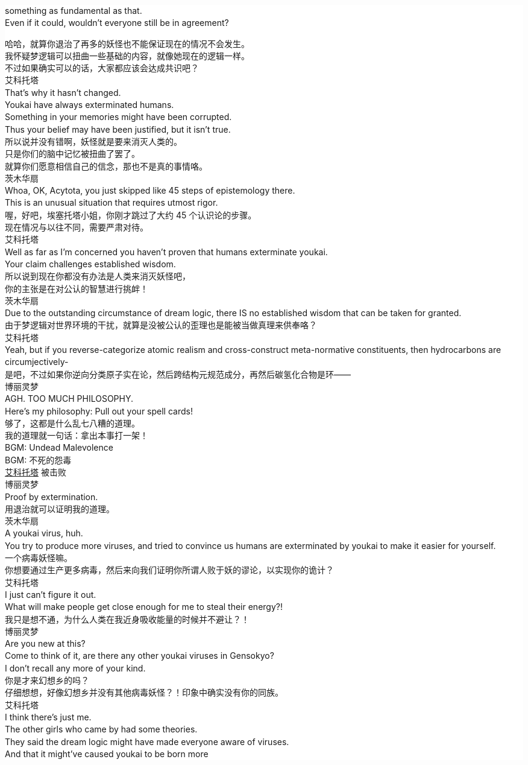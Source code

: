 something as fundamental as that.<br>Even if it could, wouldn’t everyone still be in agreement?</div></td><td class="tt-zh" lang="zh"><div class="poem">哈哈，就算你退治了再多的妖怪也不能保证现在的情况不会发生。<br>我怀疑梦逻辑可以扭曲一些基础的内容，就像她现在的逻辑一样。<br>不过如果确实可以的话，大家都应该会达成共识吧？</div></td></tr><tr class="tt-content" id="Stage_3-17" data-pos="&#91;&quot;Stage 3&quot;,17&#93;"><td id="艾科托塔" class="tt-char" lang="zh"><div class="poem">艾科托塔</div></td><td class="tt-ja" lang="ja"><div class="poem">That’s why it hasn’t changed. <br>Youkai have always exterminated humans. <br>Something in your memories might have been corrupted.<br>Thus your belief may have been justified, but it isn’t true.</div></td><td class="tt-zh" lang="zh"><div class="poem">所以说并没有错啊，妖怪就是要来消灭人类的。<br>只是你们的脑中记忆被扭曲了罢了。<br>就算你们愿意相信自己的信念，那也不是真的事情咯。</div></td></tr><tr class="tt-content" id="Stage_3-18" data-pos="&#91;&quot;Stage 3&quot;,18&#93;"><td id="茨木华扇" class="tt-char" lang="zh"><div class="poem">茨木华扇</div></td><td class="tt-ja" lang="ja"><div class="poem">Whoa, OK, Acytota, you just skipped like 45 steps of epistemology there.<br>This is an unusual situation that requires utmost rigor.</div></td><td class="tt-zh" lang="zh"><div class="poem">喔，好吧，埃塞托塔小姐，你刚才跳过了大约 45 个认识论的步骤。<br>现在情况与以往不同，需要严肃对待。</div></td></tr><tr class="tt-content" id="Stage_3-19" data-pos="&#91;&quot;Stage 3&quot;,19&#93;"><td id="艾科托塔" class="tt-char" lang="zh"><div class="poem">艾科托塔</div></td><td class="tt-ja" lang="ja"><div class="poem">Well as far as I’m concerned you haven’t proven that humans exterminate youkai. <br>Your claim challenges established wisdom.</div></td><td class="tt-zh" lang="zh"><div class="poem">所以说到现在你都没有办法是人类来消灭妖怪吧，<br>你的主张是在对公认的智慧进行挑衅！</div></td></tr><tr class="tt-content" id="Stage_3-20" data-pos="&#91;&quot;Stage 3&quot;,20&#93;"><td id="茨木华扇" class="tt-char" lang="zh"><div class="poem">茨木华扇</div></td><td class="tt-ja" lang="ja"><div class="poem">Due to the outstanding circumstance of dream logic, there IS no established wisdom that can be taken for granted.</div></td><td class="tt-zh" lang="zh"><div class="poem">由于梦逻辑对世界环境的干扰，就算是没被公认的歪理也是能被当做真理来供奉咯？</div></td></tr><tr class="tt-content" id="Stage_3-21" data-pos="&#91;&quot;Stage 3&quot;,21&#93;"><td id="艾科托塔" class="tt-char" lang="zh"><div class="poem">艾科托塔</div></td><td class="tt-ja" lang="ja"><div class="poem">Yeah, but if you reverse-categorize atomic realism and cross-construct meta-normative constituents, then hydrocarbons are circumjectively-</div></td><td class="tt-zh" lang="zh"><div class="poem">是吧，不过如果你逆向分类原子实在论，然后跨结构元规范成分，再然后碳氢化合物是环——</div></td></tr><tr class="tt-content" id="Stage_3-22" data-pos="&#91;&quot;Stage 3&quot;,22&#93;"><td id="博丽灵梦" class="tt-char" lang="zh"><div class="poem">博丽灵梦</div></td><td class="tt-ja" lang="ja"><div class="poem">AGH. TOO MUCH PHILOSOPHY.<br>Here’s my philosophy: Pull out your spell cards!</div></td><td class="tt-zh" lang="zh"><div class="poem">够了，这都是什么乱七八糟的道理。<br>我的道理就一句话：拿出本事打一架！</div></td></tr><tr class="tt-header" id="Stage_3-23" data-pos="&#91;&quot;Stage 3&quot;,23&#93;"><td id="" class="tt-h" lang="zh"><div class="poem"></div></td><td class="tt-ja" lang="ja"><div class="poem">BGM: Undead Malevolence</div></td><td class="tt-zh" lang="zh"><div class="poem">BGM: 不死的怨毒</div></td></tr><tr class="tt-status-header" id="Stage_3-24" data-pos="&#91;&quot;Stage 3&quot;,24&#93;"><td class="tt-s" lang="zh"><div class="poem"></div></td><td colspan="2" class="tt-status" lang="zh"><div class="poem"><a href="./艾科托塔.md" title="艾科托塔">艾科托塔</a> 被击败</div></td></tr><tr class="tt-content" id="Stage_3-25" data-pos="&#91;&quot;Stage 3&quot;,25&#93;"><td id="博丽灵梦" class="tt-char" lang="zh"><div class="poem">博丽灵梦</div></td><td class="tt-ja" lang="ja"><div class="poem">Proof by extermination.</div></td><td class="tt-zh" lang="zh"><div class="poem">用退治就可以证明我的道理。</div></td></tr><tr class="tt-content" id="Stage_3-26" data-pos="&#91;&quot;Stage 3&quot;,26&#93;"><td id="茨木华扇" class="tt-char" lang="zh"><div class="poem">茨木华扇</div></td><td class="tt-ja" lang="ja"><div class="poem">A youkai virus, huh.<br>You try to produce more viruses, and tried to convince us humans are exterminated by youkai to make it easier for yourself.</div></td><td class="tt-zh" lang="zh"><div class="poem">一个病毒妖怪嘛。<br>你想要通过生产更多病毒，然后来向我们证明你所谓人败于妖的谬论，以实现你的诡计？</div></td></tr><tr class="tt-content" id="Stage_3-27" data-pos="&#91;&quot;Stage 3&quot;,27&#93;"><td id="艾科托塔" class="tt-char" lang="zh"><div class="poem">艾科托塔</div></td><td class="tt-ja" lang="ja"><div class="poem">I just can’t figure it out. <br>What will make people get close enough for me to steal their energy?!</div></td><td class="tt-zh" lang="zh"><div class="poem">我只是想不通，为什么人类在我近身吸收能量的时候并不避让？！</div></td></tr><tr class="tt-content" id="Stage_3-28" data-pos="&#91;&quot;Stage 3&quot;,28&#93;"><td id="博丽灵梦" class="tt-char" lang="zh"><div class="poem">博丽灵梦</div></td><td class="tt-ja" lang="ja"><div class="poem">Are you new at this?<br>Come to think of it, are there any other youkai viruses in Gensokyo? <br>I don’t recall any more of your kind.</div></td><td class="tt-zh" lang="zh"><div class="poem">你是才来幻想乡的吗？<br>仔细想想，好像幻想乡并没有其他病毒妖怪？！印象中确实没有你的同族。</div></td></tr><tr class="tt-content" id="Stage_3-29" data-pos="&#91;&quot;Stage 3&quot;,29&#93;"><td id="艾科托塔" class="tt-char" lang="zh"><div class="poem">艾科托塔</div></td><td class="tt-ja" lang="ja"><div class="poem">I think there’s just me. <br>The other girls who came by had some theories.<br>They said the dream logic might have made everyone aware of viruses.<br>And that it might’ve caused youkai to be born more